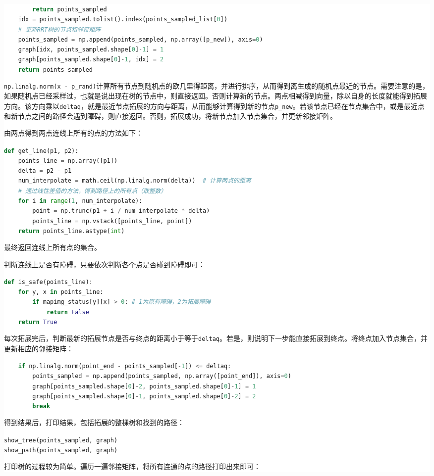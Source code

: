 ```python
        return points_sampled
    idx = points_sampled.tolist().index(points_sampled_list[0])
    # 更新RRT树的节点和邻接矩阵
    points_sampled = np.append(points_sampled, np.array([p_new]), axis=0)
    graph[idx, points_sampled.shape[0]-1] = 1
    graph[points_sampled.shape[0]-1, idx] = 2
    return points_sampled
```

`np.linalg.norm(x - p_rand)`计算所有节点到随机点的欧几里得距离，并进行排序，从而得到离生成的随机点最近的节点。需要注意的是，如果随机点已经采样过，也就是说出现在树的节点中，则直接返回。否则计算新的节点。两点相减得到向量，除以自身的长度就能得到拓展方向。该方向乘以`deltaq`，就是最近节点拓展的方向与距离，从而能够计算得到新的节点`p_new`。若该节点已经在节点集合中，或是最近点和新节点之间的路径会遇到障碍，则直接返回。否则，拓展成功，将新节点加入节点集合，并更新邻接矩阵。

由两点得到两点连线上所有的点的方法如下：

```python
def get_line(p1, p2):
    points_line = np.array([p1])
    delta = p2 - p1
    num_interpolate = math.ceil(np.linalg.norm(delta))	# 计算两点的距离
    # 通过线性差值的方法，得到路径上的所有点（取整数）
    for i in range(1, num_interpolate):
        point = np.trunc(p1 + i / num_interpolate * delta)
        points_line = np.vstack([points_line, point])
    return points_line.astype(int)
```

最终返回连线上所有点的集合。

判断连线上是否有障碍，只要依次判断各个点是否碰到障碍即可：

```python
def is_safe(points_line):
    for y, x in points_line:
        if mapimg_status[y][x] > 0:	# 1为原有障碍，2为拓展障碍
            return False
    return True
```

每次拓展完后，判断最新的拓展节点是否与终点的距离小于等于`deltaq`。若是，则说明下一步能直接拓展到终点。将终点加入节点集合，并更新相应的邻接矩阵：

```python
    if np.linalg.norm(point_end - points_sampled[-1]) <= deltaq:
        points_sampled = np.append(points_sampled, np.array([point_end]), axis=0)
        graph[points_sampled.shape[0]-2, points_sampled.shape[0]-1] = 1
        graph[points_sampled.shape[0]-1, points_sampled.shape[0]-2] = 2
        break
```

得到结果后，打印结果，包括拓展的整棵树和找到的路径：

```python
show_tree(points_sampled, graph)
show_path(points_sampled, graph)
```

打印树的过程较为简单。遍历一遍邻接矩阵，将所有连通的点的路径打印出来即可：
